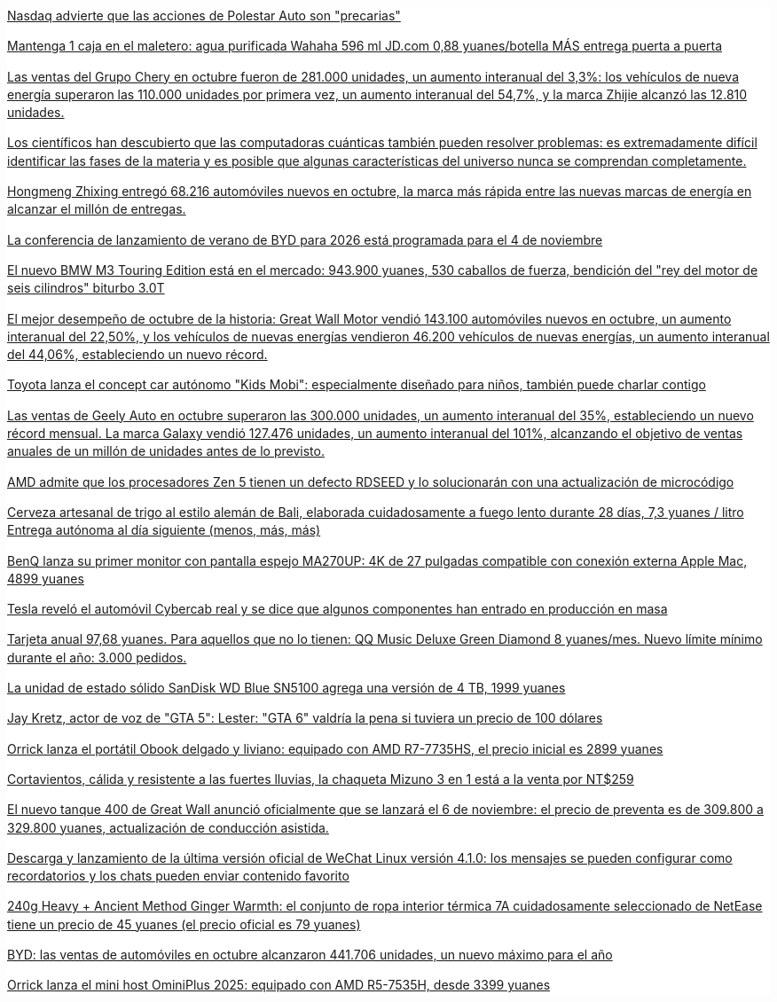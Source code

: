 <p><a href="https://www.ithome.com/0/894/180.htm">Nasdaq advierte que las acciones de Polestar Auto son "precarias"</a></p>
<p><a href="https://lapin.ithome.com/html/digi/894179.htm">Mantenga 1 caja en el maletero: agua purificada Wahaha 596 ml JD.com 0,88 yuanes/botella MÁS entrega puerta a puerta</a></p>
<p><a href="https://www.ithome.com/0/894/177.htm">Las ventas del Grupo Chery en octubre fueron de 281.000 unidades, un aumento interanual del 3,3%: los vehículos de nueva energía superaron las 110.000 unidades por primera vez, un aumento interanual del 54,7%, y la marca Zhijie alcanzó las 12.810 unidades.</a></p>
<p><a href="https://www.ithome.com/0/894/176.htm">Los científicos han descubierto que las computadoras cuánticas también pueden resolver problemas: es extremadamente difícil identificar las fases de la materia y es posible que algunas características del universo nunca se comprendan completamente.</a></p>
<p><a href="https://www.ithome.com/0/894/174.htm">Hongmeng Zhixing entregó 68.216 automóviles nuevos en octubre, la marca más rápida entre las nuevas marcas de energía en alcanzar el millón de entregas.</a></p>
<p><a href="https://www.ithome.com/0/894/172.htm">La conferencia de lanzamiento de verano de BYD para 2026 está programada para el 4 de noviembre</a></p>
<p><a href="https://www.ithome.com/0/894/171.htm">El nuevo BMW M3 Touring Edition está en el mercado: 943.900 yuanes, 530 caballos de fuerza, bendición del "rey del motor de seis cilindros" biturbo 3.0T</a></p>
<p><a href="https://www.ithome.com/0/894/170.htm">El mejor desempeño de octubre de la historia: Great Wall Motor vendió 143.100 automóviles nuevos en octubre, un aumento interanual del 22,50%, y los vehículos de nuevas energías vendieron 46.200 vehículos de nuevas energías, un aumento interanual del 44,06%, estableciendo un nuevo récord.</a></p>
<p><a href="https://www.ithome.com/0/894/169.htm">Toyota lanza el concept car autónomo "Kids Mobi": especialmente diseñado para niños, también puede charlar contigo</a></p>
<p><a href="https://www.ithome.com/0/894/168.htm">Las ventas de Geely Auto en octubre superaron las 300.000 unidades, un aumento interanual del 35%, estableciendo un nuevo récord mensual. La marca Galaxy vendió 127.476 unidades, un aumento interanual del 101%, alcanzando el objetivo de ventas anuales de un millón de unidades antes de lo previsto.</a></p>
<p><a href="https://www.ithome.com/0/894/167.htm">AMD admite que los procesadores Zen 5 tienen un defecto RDSEED y lo solucionarán con una actualización de microcódigo</a></p>
<p><a href="https://lapin.ithome.com/html/digi/894166.htm">Cerveza artesanal de trigo al estilo alemán de Bali, elaborada cuidadosamente a fuego lento durante 28 días, 7,3 yuanes / litro Entrega autónoma al día siguiente (menos, más, más)</a></p>
<p><a href="https://www.ithome.com/0/894/165.htm">BenQ lanza su primer monitor con pantalla espejo MA270UP: 4K de 27 pulgadas compatible con conexión externa Apple Mac, 4899 yuanes</a></p>
<p><a href="https://www.ithome.com/0/894/164.htm">Tesla reveló el automóvil Cybercab real y se dice que algunos componentes han entrado en producción en masa</a></p>
<p><a href="https://www.ithome.com/0/894/163.htm">Tarjeta anual 97,68 yuanes. Para aquellos que no lo tienen: QQ Music Deluxe Green Diamond 8 yuanes/mes. Nuevo límite mínimo durante el año: 3.000 pedidos.</a></p>
<p><a href="https://www.ithome.com/0/894/162.htm">La unidad de estado sólido SanDisk WD Blue SN5100 agrega una versión de 4 TB, 1999 yuanes</a></p>
<p><a href="https://www.ithome.com/0/894/161.htm">Jay Kretz, actor de voz de "GTA 5": Lester: "GTA 6" valdría la pena si tuviera un precio de 100 dólares</a></p>
<p><a href="https://www.ithome.com/0/894/159.htm">Orrick lanza el portátil Obook delgado y liviano: equipado con AMD R7-7735HS, el precio inicial es 2899 yuanes</a></p>
<p><a href="https://lapin.ithome.com/html/digi/894158.htm">Cortavientos, cálida y resistente a las fuertes lluvias, la chaqueta Mizuno 3 en 1 está a la venta por NT$259</a></p>
<p><a href="https://www.ithome.com/0/894/157.htm">El nuevo tanque 400 de Great Wall anunció oficialmente que se lanzará el 6 de noviembre: el precio de preventa es de 309.800 a 329.800 yuanes, actualización de conducción asistida.</a></p>
<p><a href="https://www.ithome.com/0/894/152.htm">Descarga y lanzamiento de la última versión oficial de WeChat Linux versión 4.1.0: los mensajes se pueden configurar como recordatorios y los chats pueden enviar contenido favorito</a></p>
<p><a href="https://lapin.ithome.com/html/digi/894150.htm">240g Heavy + Ancient Method Ginger Warmth: el conjunto de ropa interior térmica 7A cuidadosamente seleccionado de NetEase tiene un precio de 45 yuanes (el precio oficial es 79 yuanes)</a></p>
<p><a href="https://www.ithome.com/0/894/143.htm">BYD: las ventas de automóviles en octubre alcanzaron 441.706 unidades, un nuevo máximo para el año</a></p>
<p><a href="https://www.ithome.com/0/894/140.htm">Orrick lanza el mini host OminiPlus 2025: equipado con AMD R5-7535H, desde 3399 yuanes</a></p>